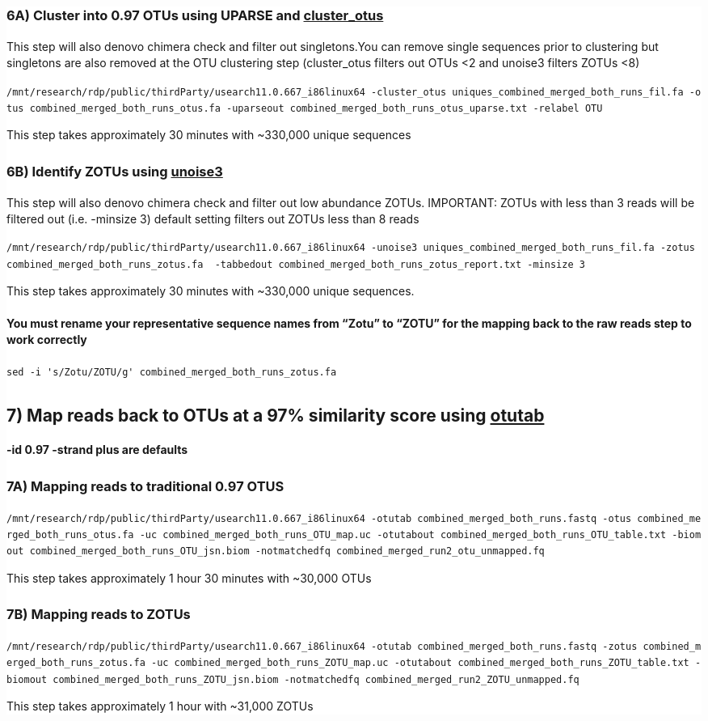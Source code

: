 ### 6A) Cluster into 0.97 OTUs using UPARSE and [cluster_otus](https://www.drive5.com/usearch/manual/cmd_cluster_otus.html)
This step will also denovo chimera check and filter out singletons.You can remove single sequences prior to clustering but singletons are also removed at the OTU clustering step (cluster_otus filters out OTUs <2 and unoise3 filters ZOTUs <8)

```
/mnt/research/rdp/public/thirdParty/usearch11.0.667_i86linux64 -cluster_otus uniques_combined_merged_both_runs_fil.fa -otus combined_merged_both_runs_otus.fa -uparseout combined_merged_both_runs_otus_uparse.txt -relabel OTU
```

This step takes approximately 30 minutes with ~330,000 unique sequences

### 6B) Identify ZOTUs using [unoise3](https://www.drive5.com/usearch/manual/cmd_unoise3.html)
This step will also denovo chimera check and filter out low abundance ZOTUs. IMPORTANT: ZOTUs with less than 3 reads will be filtered out (i.e. -minsize 3) default setting filters out ZOTUs less than 8 reads
```
/mnt/research/rdp/public/thirdParty/usearch11.0.667_i86linux64 -unoise3 uniques_combined_merged_both_runs_fil.fa -zotus combined_merged_both_runs_zotus.fa  -tabbedout combined_merged_both_runs_zotus_report.txt -minsize 3 
```
This step takes approximately 30 minutes with ~330,000 unique sequences.
#### You must rename your representative sequence names from “Zotu” to “ZOTU” for the mapping back to the raw reads step to work correctly
```
sed -i 's/Zotu/ZOTU/g' combined_merged_both_runs_zotus.fa
```


## 7) Map reads back to OTUs at a 97% similarity score using [otutab](https://www.drive5.com/usearch/manual/cmd_otutab.html)
**-id 0.97 -strand plus are defaults**
### 7A) Mapping reads to traditional 0.97 OTUS
```
/mnt/research/rdp/public/thirdParty/usearch11.0.667_i86linux64 -otutab combined_merged_both_runs.fastq -otus combined_merged_both_runs_otus.fa -uc combined_merged_both_runs_OTU_map.uc -otutabout combined_merged_both_runs_OTU_table.txt -biomout combined_merged_both_runs_OTU_jsn.biom -notmatchedfq combined_merged_run2_otu_unmapped.fq
```
This step takes approximately 1 hour 30 minutes with ~30,000 OTUs

### 7B) Mapping reads to ZOTUs
```
/mnt/research/rdp/public/thirdParty/usearch11.0.667_i86linux64 -otutab combined_merged_both_runs.fastq -zotus combined_merged_both_runs_zotus.fa -uc combined_merged_both_runs_ZOTU_map.uc -otutabout combined_merged_both_runs_ZOTU_table.txt -biomout combined_merged_both_runs_ZOTU_jsn.biom -notmatchedfq combined_merged_run2_ZOTU_unmapped.fq
```
This step takes approximately 1 hour with ~31,000 ZOTUs
